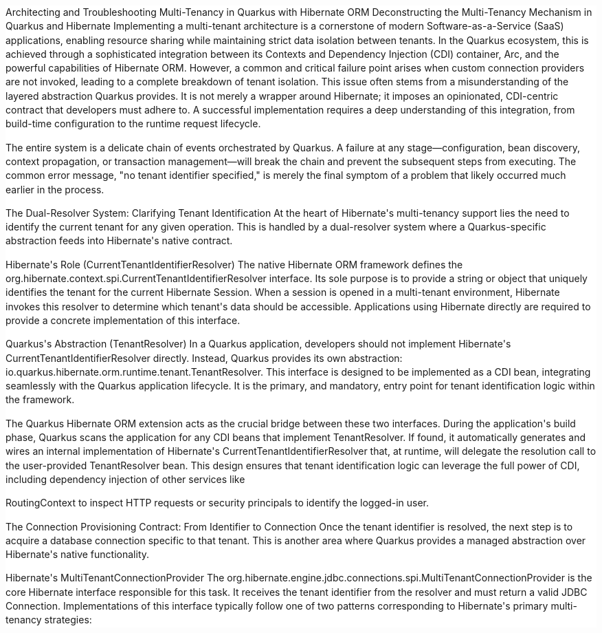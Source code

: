 Architecting and Troubleshooting Multi-Tenancy in Quarkus with Hibernate ORM
Deconstructing the Multi-Tenancy Mechanism in Quarkus and Hibernate
Implementing a multi-tenant architecture is a cornerstone of modern Software-as-a-Service (SaaS) applications, enabling resource sharing while maintaining strict data isolation between tenants. In the Quarkus ecosystem, this is achieved through a sophisticated integration between its Contexts and Dependency Injection (CDI) container, Arc, and the powerful capabilities of Hibernate ORM. However, a common and critical failure point arises when custom connection providers are not invoked, leading to a complete breakdown of tenant isolation. This issue often stems from a misunderstanding of the layered abstraction Quarkus provides. It is not merely a wrapper around Hibernate; it imposes an opinionated, CDI-centric contract that developers must adhere to. A successful implementation requires a deep understanding of this integration, from build-time configuration to the runtime request lifecycle.

The entire system is a delicate chain of events orchestrated by Quarkus. A failure at any stage—configuration, bean discovery, context propagation, or transaction management—will break the chain and prevent the subsequent steps from executing. The common error message, "no tenant identifier specified," is merely the final symptom of a problem that likely occurred much earlier in the process.

The Dual-Resolver System: Clarifying Tenant Identification
At the heart of Hibernate's multi-tenancy support lies the need to identify the current tenant for any given operation. This is handled by a dual-resolver system where a Quarkus-specific abstraction feeds into Hibernate's native contract.

Hibernate's Role (CurrentTenantIdentifierResolver)
The native Hibernate ORM framework defines the org.hibernate.context.spi.CurrentTenantIdentifierResolver interface. Its sole purpose is to provide a string or object that uniquely identifies the tenant for the current Hibernate Session. When a session is opened in a multi-tenant environment, Hibernate invokes this resolver to determine which tenant's data should be accessible. Applications using Hibernate directly are required to provide a concrete implementation of this interface.

Quarkus's Abstraction (TenantResolver)
In a Quarkus application, developers should not implement Hibernate's CurrentTenantIdentifierResolver directly. Instead, Quarkus provides its own abstraction: io.quarkus.hibernate.orm.runtime.tenant.TenantResolver. This interface is designed to be implemented as a CDI bean, integrating seamlessly with the Quarkus application lifecycle. It is the primary, and mandatory, entry point for tenant identification logic within the framework.

The Quarkus Hibernate ORM extension acts as the crucial bridge between these two interfaces. During the application's build phase, Quarkus scans the application for any CDI beans that implement TenantResolver. If found, it automatically generates and wires an internal implementation of Hibernate's CurrentTenantIdentifierResolver that, at runtime, will delegate the resolution call to the user-provided TenantResolver bean. This design ensures that tenant identification logic can leverage the full power of CDI, including dependency injection of other services like 

RoutingContext to inspect HTTP requests or security principals to identify the logged-in user.

The Connection Provisioning Contract: From Identifier to Connection
Once the tenant identifier is resolved, the next step is to acquire a database connection specific to that tenant. This is another area where Quarkus provides a managed abstraction over Hibernate's native functionality.

Hibernate's MultiTenantConnectionProvider
The org.hibernate.engine.jdbc.connections.spi.MultiTenantConnectionProvider is the core Hibernate interface responsible for this task. It receives the tenant identifier from the resolver and must return a valid JDBC Connection. Implementations of this interface typically follow one of two patterns corresponding to Hibernate's primary multi-tenancy strategies:
